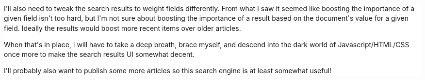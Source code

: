 I'll also need to tweak the search results to weight fields differently. From what I saw it seemed like boosting the importance of a given field isn't too hard, but I'm not sure about boosting the importance of a result based on the document's value for a given field. Ideally the results would boost more recent items over older articles.

When that's in place, I will have to take a deep breath, brace myself, and descend into the dark world of Javascript/HTML/CSS once more to make the search results UI somewhat decent.

I'll probably also want to publish some more articles so this search engine is at least somewhat useful!
